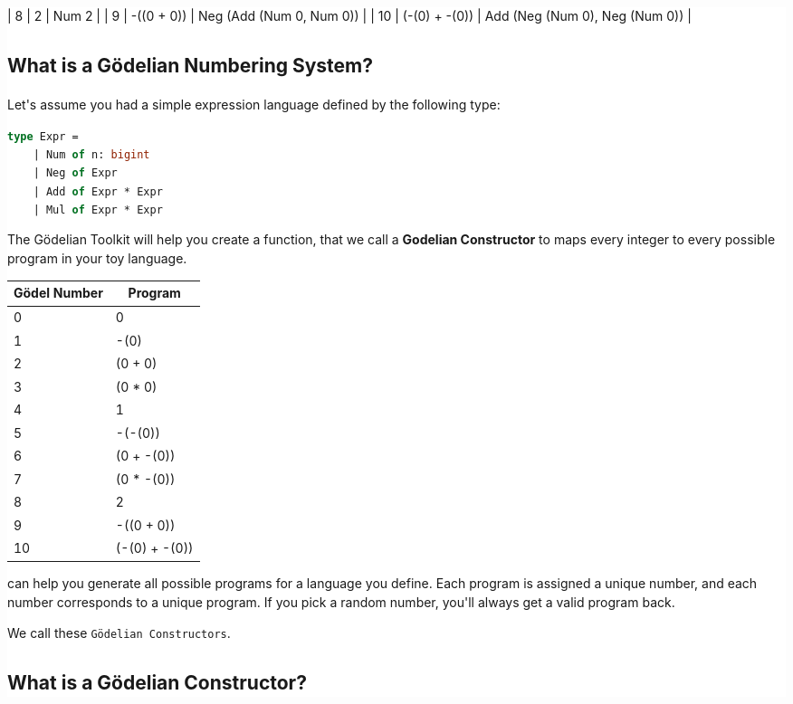 | 8              | 2             | Num 2                          |
| 9              | -((0 + 0))    | Neg (Add (Num 0, Num 0))       |
| 10             | (-(0) + -(0)) | Add (Neg (Num 0), Neg (Num 0)) |


## What is a Gödelian Numbering System?

Let's assume you had a simple expression language defined by the following type:

```fsharp
type Expr =
    | Num of n: bigint
    | Neg of Expr
    | Add of Expr * Expr
    | Mul of Expr * Expr
```

The Gödelian Toolkit will help you create a function, that we call a **Godelian Constructor** to maps every integer to every possible program in your toy language.

| Gödel Number   | Program        |
|----------------|----------------|
| 0              | 0              |
| 1              | -(0)           |
| 2              | (0 + 0)        |
| 3              | (0 * 0)        |
| 4              | 1              |
| 5              | -(-(0))        |
| 6              | (0 + -(0))     |
| 7              | (0 * -(0))     |
| 8              | 2              |
| 9              | -((0 + 0))     |
| 10             | (-(0) + -(0))  |




 can help you generate all possible programs for a language you define.  Each program is assigned a unique number, and each number corresponds to a unique program.  If you pick a random number, you'll always get a valid program back.

We call these `Gödelian Constructors`.  

## What is a Gödelian Constructor?
